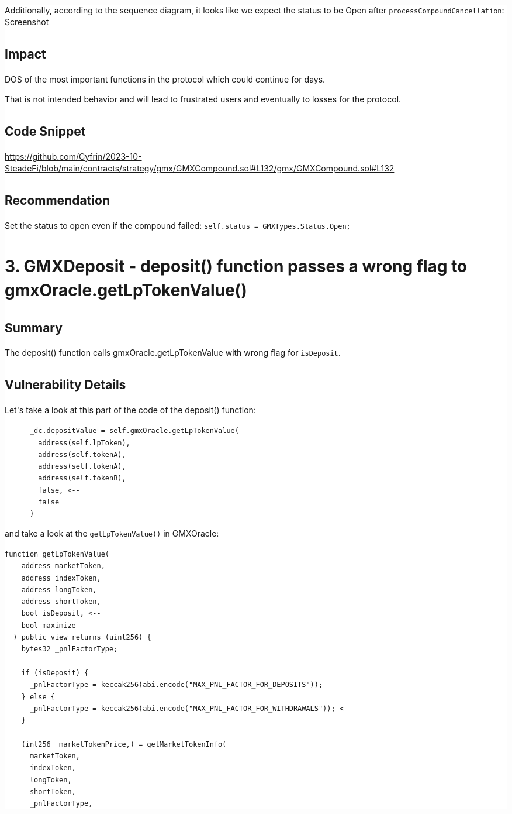 
Additionally, according to the sequence diagram, it looks like we expect the status to be Open after `processCompoundCancellation`:
[Screenshot](https://prnt.sc/ZMZ5SUKxQTsJ)

## Impact

DOS of the most important functions in the protocol which could continue for days.

That is not intended behavior and will lead to frustrated users and eventually to losses for the protocol. 

## Code Snippet
https://github.com/Cyfrin/2023-10-SteadeFi/blob/main/contracts/strategy/gmx/GMXCompound.sol#L132/gmx/GMXCompound.sol#L132

## Recommendation
Set the status to open even if the compound failed: 
`self.status = GMXTypes.Status.Open;`

# 3. GMXDeposit - deposit() function passes a wrong flag to gmxOracle.getLpTokenValue()

## Summary
The deposit() function calls gmxOracle.getLpTokenValue with wrong flag for `isDeposit`. 
## Vulnerability Details
Let's take a look at this part of the code of the deposit() function:
```solidity
      _dc.depositValue = self.gmxOracle.getLpTokenValue(
        address(self.lpToken),
        address(self.tokenA),
        address(self.tokenA),
        address(self.tokenB),
        false, <--
        false
      )
```
and take a look at the `getLpTokenValue()` in GMXOracle: 
```solidity
function getLpTokenValue(
    address marketToken,
    address indexToken,
    address longToken,
    address shortToken,
    bool isDeposit, <--
    bool maximize
  ) public view returns (uint256) {
    bytes32 _pnlFactorType;

    if (isDeposit) {
      _pnlFactorType = keccak256(abi.encode("MAX_PNL_FACTOR_FOR_DEPOSITS"));
    } else {
      _pnlFactorType = keccak256(abi.encode("MAX_PNL_FACTOR_FOR_WITHDRAWALS")); <--
    }

    (int256 _marketTokenPrice,) = getMarketTokenInfo(
      marketToken,
      indexToken,
      longToken,
      shortToken,
      _pnlFactorType,
```